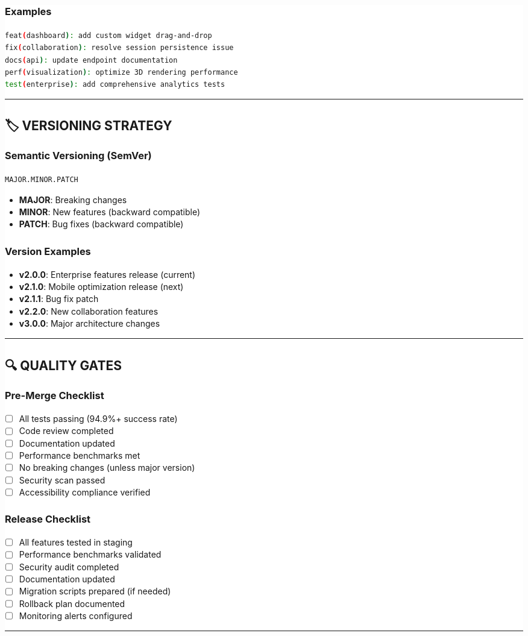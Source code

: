 ### **Examples**
```bash
feat(dashboard): add custom widget drag-and-drop
fix(collaboration): resolve session persistence issue
docs(api): update endpoint documentation
perf(visualization): optimize 3D rendering performance
test(enterprise): add comprehensive analytics tests
```

---

## 🏷️ **VERSIONING STRATEGY**

### **Semantic Versioning (SemVer)**
```
MAJOR.MINOR.PATCH
```

- **MAJOR**: Breaking changes
- **MINOR**: New features (backward compatible)
- **PATCH**: Bug fixes (backward compatible)

### **Version Examples**
- **v2.0.0**: Enterprise features release (current)
- **v2.1.0**: Mobile optimization release (next)
- **v2.1.1**: Bug fix patch
- **v2.2.0**: New collaboration features
- **v3.0.0**: Major architecture changes

---

## 🔍 **QUALITY GATES**

### **Pre-Merge Checklist**
- [ ] All tests passing (94.9%+ success rate)
- [ ] Code review completed
- [ ] Documentation updated
- [ ] Performance benchmarks met
- [ ] No breaking changes (unless major version)
- [ ] Security scan passed
- [ ] Accessibility compliance verified

### **Release Checklist**
- [ ] All features tested in staging
- [ ] Performance benchmarks validated
- [ ] Security audit completed
- [ ] Documentation updated
- [ ] Migration scripts prepared (if needed)
- [ ] Rollback plan documented
- [ ] Monitoring alerts configured

---